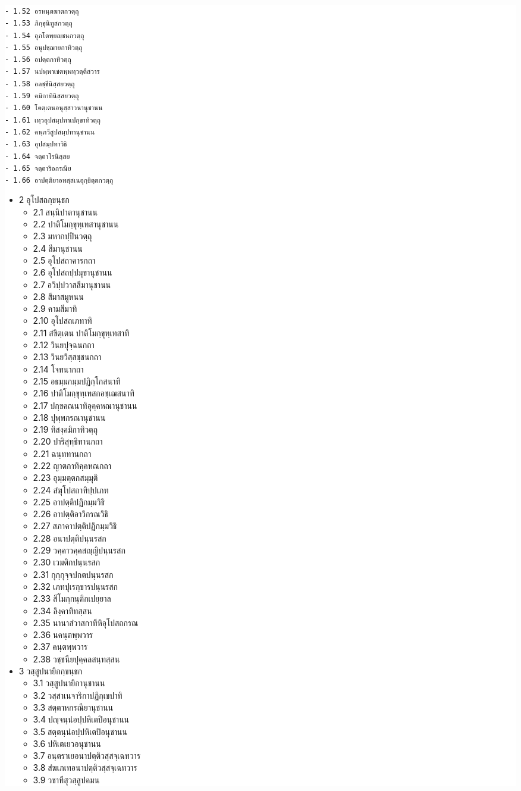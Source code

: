     - 1.52 อรหนฺตฆาตกวตฺถุ
    - 1.53 ภิกฺขุนิทูสกวตฺถุ
    - 1.54 อุภโตพฺยญฺชนกวตฺถุ
    - 1.55 อนุปชฺฌายกาทิวตฺถุ
    - 1.56 อปตฺตกาทิวตฺถุ
    - 1.57 นปพฺพาเชตพฺพทฺวตฺตึสวาร
    - 1.58 อลชฺชีนิสฺสยวตฺถุ
    - 1.59 คมิกาทินิสฺสยวตฺถุ
    - 1.60 โคตฺเตนอนุสฺสาวนานุชานน
    - 1.61 เทฺวอุปสมฺปทาเปกฺขาทิวตฺถุ
    - 1.62 คพฺภวีสูปสมฺปทานุชานน
    - 1.63 อุปสมฺปทาวิธิ
    - 1.64 จตฺตาโรนิสฺสย
    - 1.65 จตฺตาริอกรณีย
    - 1.66 อาปตฺติยาอทสฺสเนอุกฺขิตฺตกวตฺถุ
  - 2 อุโปสถกฺขนฺธก
    - 2.1 สนฺนิปาตานุชานน
    - 2.2 ปาติโมกฺขุทฺเทสานุชานน
    - 2.3 มหากปฺปินวตฺถุ
    - 2.4 สีมานุชานน
    - 2.5 อุโปสถาคารกถา
    - 2.6 อุโปสถปฺปมุขานุชานน
    - 2.7 อวิปฺปวาสสีมานุชานน
    - 2.8 สีมาสมูหนน
    - 2.9 คามสีมาทิ
    - 2.10 อุโปสถเภทาทิ
    - 2.11 สํขิตฺเตน ปาติโมกฺขุทฺเทสาทิ
    - 2.12 วินยปุจฺฉนกถา
    - 2.13 วินยวิสฺสชฺชนกถา
    - 2.14 โจทนากถา
    - 2.15 อธมฺมกมฺมปฏิกฺโกสนาทิ
    - 2.16 ปาติโมกฺขุทฺเทสกอชฺเฌสนาทิ
    - 2.17 ปกฺขคณนาทิอุคฺคหณานุชานน
    - 2.18 ปุพฺพกรณานุชานน
    - 2.19 ทิสงฺคมิกาทิวตฺถุ
    - 2.20 ปาริสุทฺธิทานกถา
    - 2.21 ฉนฺททานกถา
    - 2.22 ญาตกาทิคฺคหณกถา
    - 2.23 อุมฺมตฺตกสมฺมุติ
    - 2.24 สํฆุโปสถาทิปฺปเภท
    - 2.25 อาปตฺติปฏิกมฺมวิธิ
    - 2.26 อาปตฺติอาวิกรณวิธิ
    - 2.27 สภาคาปตฺติปฏิกมฺมวิธิ
    - 2.28 อนาปตฺติปนฺนรสก
    - 2.29 วคฺคาวคฺคสญฺญิปนฺนรสก
    - 2.30 เวมติกปนฺนรสก
    - 2.31 กุกฺกุจฺจปกตปนฺนรสก
    - 2.32 เภทปุเรกฺขารปนฺนรสก
    - 2.33 สีโมกฺกนฺติกเปยฺยาล
    - 2.34 ลิงฺคาทิทสฺสน
    - 2.35 นานาสํวาสกาทีหิอุโปสถกรณ
    - 2.36 นคนฺตพฺพวาร
    - 2.37 คนฺตพฺพวาร
    - 2.38 วชฺชนียปุคฺคลสนฺทสฺสน
  - 3 วสฺสูปนายิกกฺขนฺธก
    - 3.1 วสฺสูปนายิกานุชานน
    - 3.2 วสฺสาเนจาริกาปฏิกฺเขปาทิ
    - 3.3 สตฺตาหกรณียานุชานน
    - 3.4 ปญฺจนฺนํอปฺปหิเตปิอนุชานน
    - 3.5 สตฺตนฺนํอปฺปหิเตปิอนุชานน
    - 3.6 ปหิเตเยวอนุชานน
    - 3.7 อนฺตราเยอนาปตฺติวสฺสจฺเฉทวาร
    - 3.8 สํฆเภเทอนาปตฺติวสฺสจฺเฉทวาร
    - 3.9 วชาทีสุวสฺสูปคมน
